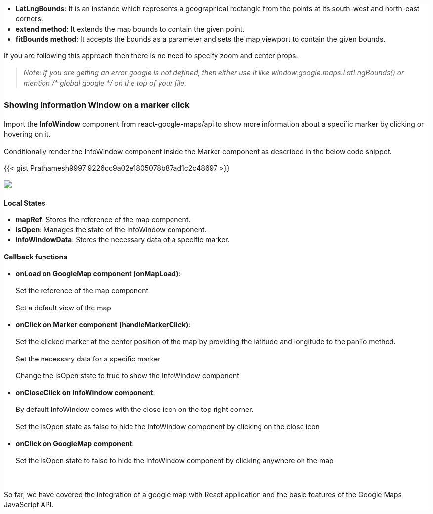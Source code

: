 * **LatLngBounds**: It is an instance which represents a geographical rectangle from the points at its south-west and north-east corners.
* **extend method**: It extends the map bounds to contain the given point.
* **fitBounds method**: It accepts the bounds as a parameter and sets the map viewport to contain the given bounds.

If you are following this approach then there is no need to specify zoom and center props.

> _Note: If you are getting an error google is not defined, then either use it like window.google.maps.LatLngBounds() or mention /* global google */ on the top of your file._

### Showing Information Window on a marker click

Import the **InfoWindow** component from react-google-maps/api to show more information about a specific marker by clicking or hovering on it.

Conditionally render the InfoWindow component inside the Marker component as described in the below code snippet.

{{< gist Prathamesh9997 9226cc9a02e1805078b87ad1c2c48697 >}}

![](https://miro.medium.com/v2/resize:fit:828/format:webp/1*BMHYnlwecCbzxvUkVNBeoA.png)

**Local States**

* **mapRef**: Stores the reference of the map component.
* **isOpen**: Manages the state of the InfoWindow component.
* **infoWindowData**: Stores the necessary data of a specific marker.


**Callback functions**

* **onLoad on GoogleMap component (onMapLoad)**:

    Set the reference of the map component
    
    Set a default view of the map

* **onClick on Marker component (handleMarkerClick)**:
    
    Set the clicked marker at the center position of the map by providing the latitude and longitude to the panTo method.

    Set the necessary data for a specific marker
    
    Change the isOpen state to true to show the InfoWindow component

* **onCloseClick on InfoWindow component**:

    By default InfoWindow comes with the close icon on the top right corner.
    
    Set the isOpen state as false to hide the InfoWindow component by clicking on the close icon

* **onClick on GoogleMap component**:
    
    Set the isOpen state to false to hide the InfoWindow component by clicking anywhere on the map


&nbsp;


So far, we have covered the integration of a google map with React application and the basic features of the Google Maps JavaScript API.
